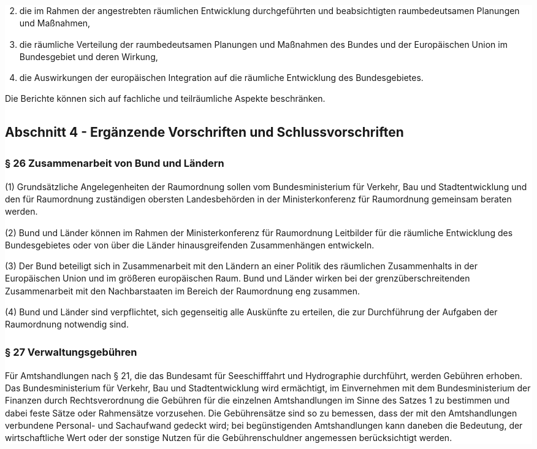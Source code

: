
2.  die im Rahmen der angestrebten räumlichen Entwicklung durchgeführten
    und beabsichtigten raumbedeutsamen Planungen und Maßnahmen,


3.  die räumliche Verteilung der raumbedeutsamen Planungen und Maßnahmen
    des Bundes und der Europäischen Union im Bundesgebiet und deren
    Wirkung,


4.  die Auswirkungen der europäischen Integration auf die räumliche
    Entwicklung des Bundesgebietes.



Die Berichte können sich auf fachliche und teilräumliche Aspekte
beschränken.

## Abschnitt 4 - Ergänzende Vorschriften und Schlussvorschriften

### § 26 Zusammenarbeit von Bund und Ländern

(1) Grundsätzliche Angelegenheiten der Raumordnung sollen vom
Bundesministerium für Verkehr, Bau und Stadtentwicklung und den für
Raumordnung zuständigen obersten Landesbehörden in der
Ministerkonferenz für Raumordnung gemeinsam beraten werden.

(2) Bund und Länder können im Rahmen der Ministerkonferenz für
Raumordnung Leitbilder für die räumliche Entwicklung des
Bundesgebietes oder von über die Länder hinausgreifenden
Zusammenhängen entwickeln.

(3) Der Bund beteiligt sich in Zusammenarbeit mit den Ländern an einer
Politik des räumlichen Zusammenhalts in der Europäischen Union und im
größeren europäischen Raum. Bund und Länder wirken bei der
grenzüberschreitenden Zusammenarbeit mit den Nachbarstaaten im Bereich
der Raumordnung eng zusammen.

(4) Bund und Länder sind verpflichtet, sich gegenseitig alle Auskünfte
zu erteilen, die zur Durchführung der Aufgaben der Raumordnung
notwendig sind.

### § 27 Verwaltungsgebühren

Für Amtshandlungen nach § 21, die das Bundesamt für Seeschifffahrt und
Hydrographie durchführt, werden Gebühren erhoben. Das
Bundesministerium für Verkehr, Bau und Stadtentwicklung wird
ermächtigt, im Einvernehmen mit dem Bundesministerium der Finanzen
durch Rechtsverordnung die Gebühren für die einzelnen Amtshandlungen
im Sinne des Satzes 1 zu bestimmen und dabei feste Sätze oder
Rahmensätze vorzusehen. Die Gebührensätze sind so zu bemessen, dass
der mit den Amtshandlungen verbundene Personal- und Sachaufwand
gedeckt wird; bei begünstigenden Amtshandlungen kann daneben die
Bedeutung, der wirtschaftliche Wert oder der sonstige Nutzen für die
Gebührenschuldner angemessen berücksichtigt werden.
